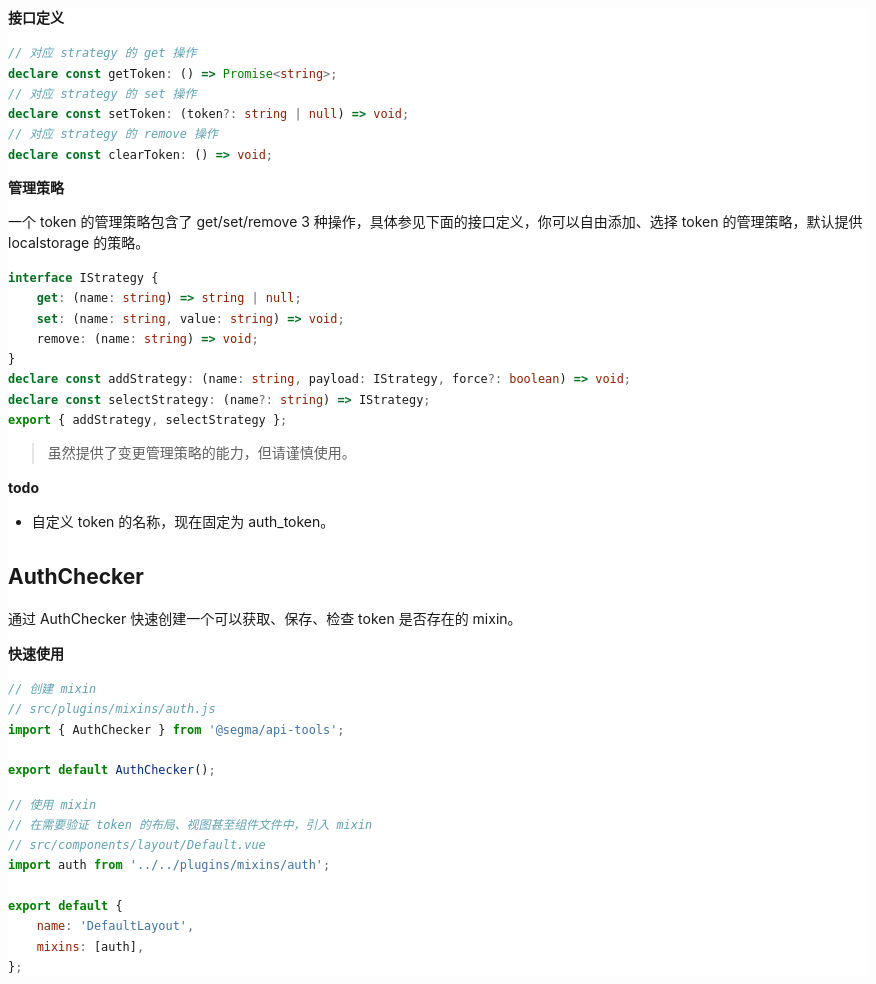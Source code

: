 **接口定义**

```typescript
// 对应 strategy 的 get 操作
declare const getToken: () => Promise<string>;
// 对应 strategy 的 set 操作
declare const setToken: (token?: string | null) => void;
// 对应 strategy 的 remove 操作
declare const clearToken: () => void;
```

**管理策略**

一个 token 的管理策略包含了 get/set/remove 3 种操作，具体参见下面的接口定义，你可以自由添加、选择 token 的管理策略，默认提供 localstorage 的策略。

```typescript
interface IStrategy {
    get: (name: string) => string | null;
    set: (name: string, value: string) => void;
    remove: (name: string) => void;
}
declare const addStrategy: (name: string, payload: IStrategy, force?: boolean) => void;
declare const selectStrategy: (name?: string) => IStrategy;
export { addStrategy, selectStrategy };
```

> 虽然提供了变更管理策略的能力，但请谨慎使用。

**todo**

-   自定义 token 的名称，现在固定为 auth_token。

## AuthChecker

通过 AuthChecker 快速创建一个可以获取、保存、检查 token 是否存在的 mixin。

**快速使用**

```javascript
// 创建 mixin
// src/plugins/mixins/auth.js
import { AuthChecker } from '@segma/api-tools';

export default AuthChecker();
```

```javascript
// 使用 mixin
// 在需要验证 token 的布局、视图甚至组件文件中，引入 mixin
// src/components/layout/Default.vue
import auth from '../../plugins/mixins/auth';

export default {
    name: 'DefaultLayout',
    mixins: [auth],
};
```
